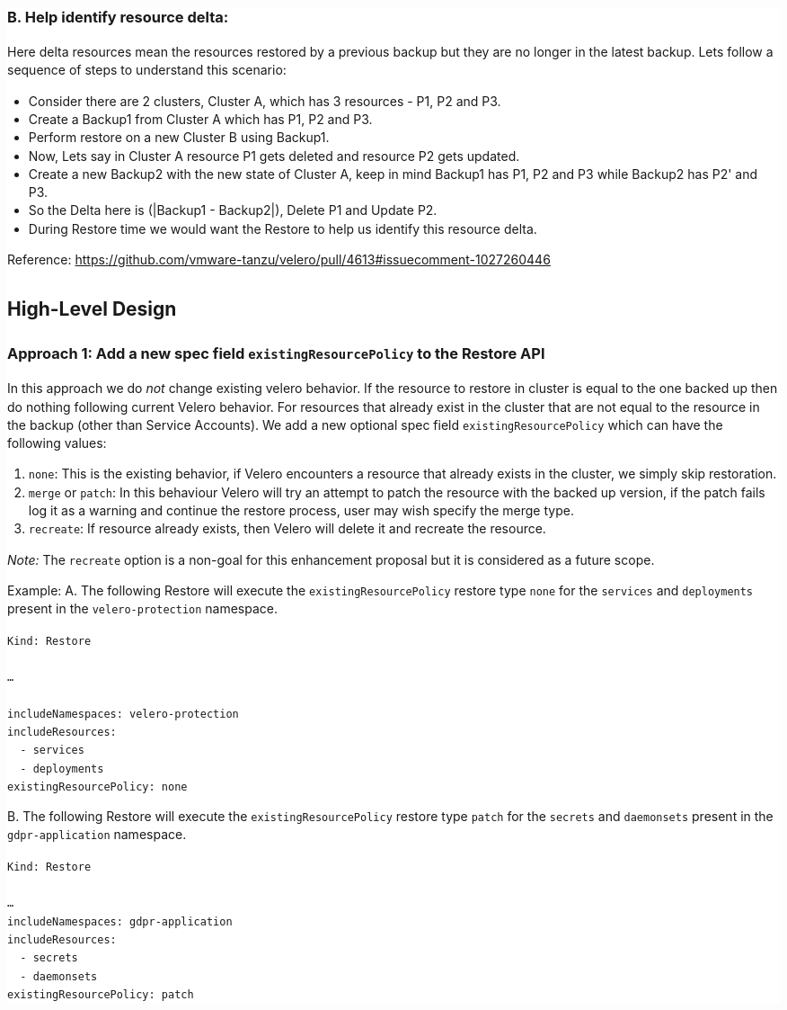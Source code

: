 ### B. Help identify resource delta:
Here delta resources mean the resources restored by a previous backup but they are no longer in the latest backup. Lets follow a sequence of steps to understand this scenario:
- Consider there are 2 clusters, Cluster A, which has 3 resources - P1, P2 and P3.
- Create a Backup1 from Cluster A which has P1, P2 and P3.
- Perform restore on a new Cluster B using Backup1.
- Now, Lets say in Cluster A resource P1 gets deleted and resource P2 gets updated.
- Create a new Backup2 with the new state of Cluster A, keep in mind Backup1 has P1, P2 and P3 while Backup2 has P2' and P3.
- So the Delta here is (|Backup1 - Backup2|), Delete P1 and Update P2.
- During Restore time we would want the Restore to help us identify this resource delta.

Reference: https://github.com/vmware-tanzu/velero/pull/4613#issuecomment-1027260446

## High-Level Design
### Approach 1: Add a new spec field `existingResourcePolicy` to the Restore API
In this approach we do *not* change existing velero behavior. If the resource to restore in cluster is equal to the one backed up then do nothing following current Velero behavior. For resources that already exist in the cluster that are not equal to the resource in the backup (other than Service Accounts). We add a new optional spec field `existingResourcePolicy` which can have the following values:
1. `none`: This is the existing behavior, if Velero encounters a resource that already exists in the cluster, we simply skip restoration. 
2. `merge` or `patch`: In this behaviour Velero will try an attempt to patch the resource with the backed up version, if the patch fails log it as a warning and continue the restore process, user may wish specify the merge type.
3. `recreate`:  If resource already exists, then Velero will delete it and recreate the resource.

*Note:* The `recreate` option is a non-goal for this enhancement proposal but it is considered as a future scope.

Example:
A. The following Restore will execute the `existingResourcePolicy` restore type `none` for the `services` and `deployments` present in the `velero-protection` namespace.

```
Kind: Restore

…

includeNamespaces: velero-protection
includeResources:
  - services
  - deployments
existingResourcePolicy: none

```

B. The following Restore will execute the `existingResourcePolicy` restore type `patch` for the `secrets` and `daemonsets` present in the `gdpr-application` namespace.
```
Kind: Restore

…
includeNamespaces: gdpr-application
includeResources:
  - secrets
  - daemonsets
existingResourcePolicy: patch
```
